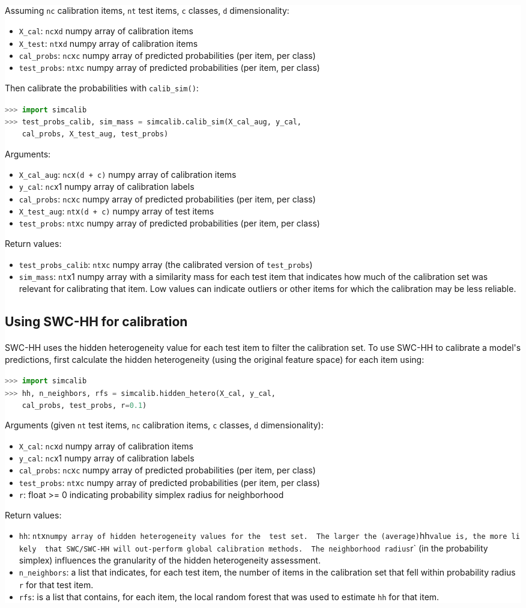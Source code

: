 Assuming `nc` calibration items, `nt` test items, `c` classes, `d` dimensionality:
* `X_cal`: `nc`x`d` numpy array of calibration items
* `X_test`: `nt`x`d` numpy array of calibration items
* `cal_probs`: `nc`x`c` numpy array of predicted probabilities (per item, per class)
* `test_probs`: `nt`x`c` numpy array of predicted probabilities (per item, per class)

Then calibrate the probabilities with `calib_sim()`:

```Python
>>> import simcalib
>>> test_probs_calib, sim_mass = simcalib.calib_sim(X_cal_aug, y_cal, 
    cal_probs, X_test_aug, test_probs)
```

Arguments:
* `X_cal_aug`: `nc`x`(d + c)` numpy array of calibration items
* `y_cal`: `nc`x1 numpy array of calibration labels
* `cal_probs`: `nc`x`c` numpy array of predicted probabilities (per item, per class)
* `X_test_aug`: `nt`x`(d + c)` numpy array of test items
* `test_probs`: `nt`x`c` numpy array of predicted probabilities (per item, per class)

Return values:
* `test_probs_calib`: `nt`x`c` numpy array (the calibrated version of `test_probs`)
* `sim_mass`: `nt`x1 numpy array with a similarity mass for each test item 
  that indicates how much of the calibration set was relevant for
  calibrating that item.  Low values can indicate outliers or other
  items for which the calibration may be less reliable.

## Using SWC-HH for calibration

SWC-HH uses the hidden heterogeneity value for each test item to
filter the calibration set.  To use SWC-HH to calibrate a model's
predictions, first calculate the hidden heterogeneity (using the
original feature space) for each item using:

```Python
>>> import simcalib
>>> hh, n_neighbors, rfs = simcalib.hidden_hetero(X_cal, y_cal, 
    cal_probs, test_probs, r=0.1)
```

Arguments (given `nt` test items, `nc` calibration items, `c` classes, `d` dimensionality):
* `X_cal`: `nc`x`d` numpy array of calibration items
* `y_cal`: `nc`x1 numpy array of calibration labels
* `cal_probs`: `nc`x`c` numpy array of predicted probabilities (per item, per class)
* `test_probs`: `nt`x`c` numpy array of predicted probabilities (per item, per class)
* `r`: float >= 0 indicating probability simplex radius for neighborhood

Return values:
* `hh`: `nt`x` numpy array of hidden heterogeneity values for the 
  test set.  The larger the (average) `hh` value is, the more likely 
  that SWC/SWC-HH will out-perform global calibration methods.  The
  neighborhood radius `r` (in the probability simplex) influences the
  granularity of the hidden heterogeneity assessment.
* `n_neighbors`: a list that indicates, for each test item, 
  the number of items in the calibration set that fell within
  probability radius `r` for that test item.
* `rfs`: is a list that contains, for each item, the local 
  random forest that was used to estimate `hh` for that item.
